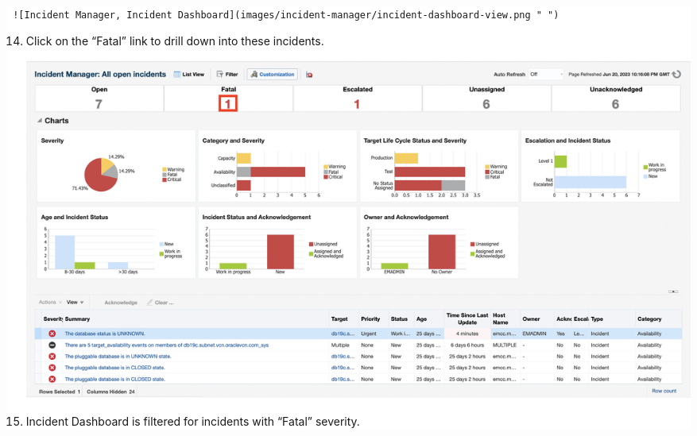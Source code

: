      ![Incident Manager, Incident Dashboard](images/incident-manager/incident-dashboard-view.png " ")

14.	Click on the “Fatal” link to drill down into these incidents.

     ![Incident Manager, Incident Dashboard](images/incident-manager/incident-dashboard-select-fatal.png " ")

15.	Incident Dashboard is filtered for incidents with “Fatal” severity.

